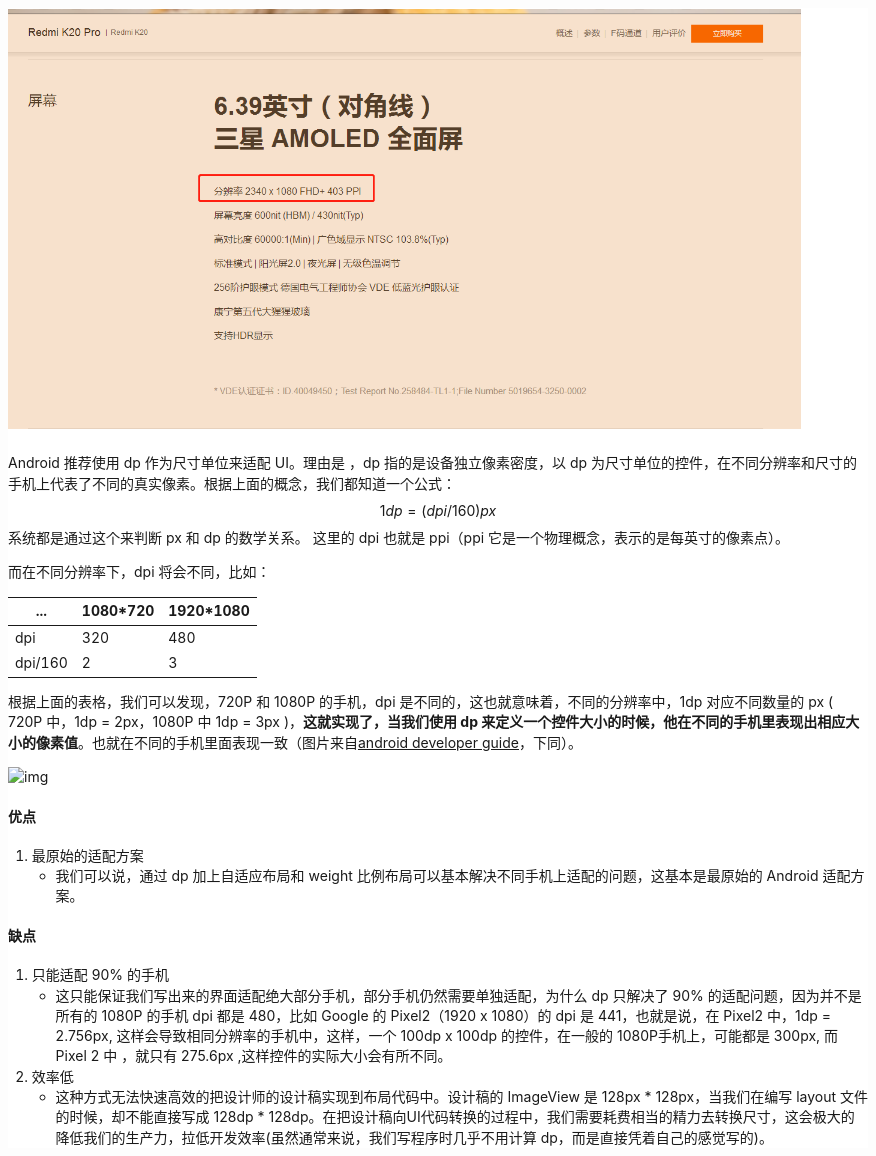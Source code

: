 ![1559098483059](https://github.com/hgncxzy/AndroidNote/blob/master/images/Android适配_img_1.png)

Android 推荐使用 dp 作为尺寸单位来适配 UI。理由是 ，dp 指的是设备独立像素密度，以 dp 为尺寸单位的控件，在不同分辨率和尺寸的手机上代表了不同的真实像素。根据上面的概念，我们都知道一个公式：
$$
1dp =  ( dpi / 160) px
$$
系统都是通过这个来判断 px 和 dp 的数学关系。 这里的 dpi 也就是 ppi（ppi 它是一个物理概念，表示的是每英寸的像素点）。

而在不同分辨率下，dpi 将会不同，比如：

| ...     | 1080*720 | 1920*1080 |
| ------- | -------- | --------- |
| dpi     | 320      | 480       |
| dpi/160 | 2        | 3         |

根据上面的表格，我们可以发现，720P 和 1080P 的手机，dpi 是不同的，这也就意味着，不同的分辨率中，1dp 对应不同数量的 px ( 720P 中，1dp = 2px，1080P 中 1dp = 3px )，**这就实现了，当我们使用 dp 来定义一个控件大小的时候，他在不同的手机里表现出相应大小的像素值**。也就在不同的手机里面表现一致（图片来自[android developer guide](http://developer.android.com/guide/practices/screens_support.html)，下同）。

![img](https://images0.cnblogs.com/i/1804/201407/012206531991719.png)

#### 优点

1. 最原始的适配方案
   - 我们可以说，通过 dp 加上自适应布局和 weight 比例布局可以基本解决不同手机上适配的问题，这基本是最原始的 Android 适配方案。

#### 缺点

1. 只能适配 90% 的手机
   - 这只能保证我们写出来的界面适配绝大部分手机，部分手机仍然需要单独适配，为什么 dp 只解决了 90% 的适配问题，因为并不是所有的 1080P 的手机 dpi 都是 480，比如 Google 的 Pixel2（1920 x 1080）的 dpi 是 441，也就是说，在 Pixel2 中，1dp = 2.756px, 这样会导致相同分辨率的手机中，这样，一个 100dp x 100dp 的控件，在一般的 1080P手机上，可能都是 300px, 而 Pixel 2 中 ，就只有 275.6px ,这样控件的实际大小会有所不同。
2. 效率低
   - 这种方式无法快速高效的把设计师的设计稿实现到布局代码中。设计稿的 ImageView 是 128px * 128px，当我们在编写 layout 文件的时候，却不能直接写成 128dp * 128dp。在把设计稿向UI代码转换的过程中，我们需要耗费相当的精力去转换尺寸，这会极大的降低我们的生产力，拉低开发效率(虽然通常来说，我们写程序时几乎不用计算 dp，而是直接凭着自己的感觉写的)。
